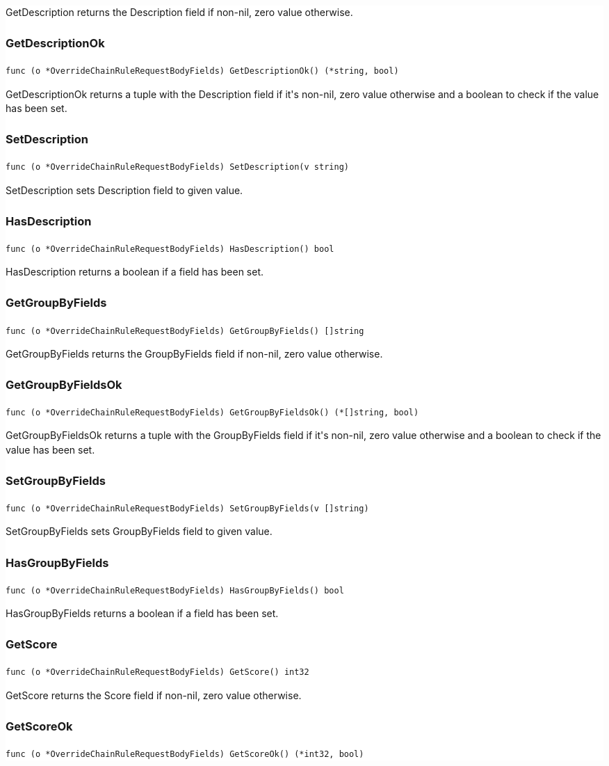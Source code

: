 GetDescription returns the Description field if non-nil, zero value otherwise.

### GetDescriptionOk

`func (o *OverrideChainRuleRequestBodyFields) GetDescriptionOk() (*string, bool)`

GetDescriptionOk returns a tuple with the Description field if it's non-nil, zero value otherwise
and a boolean to check if the value has been set.

### SetDescription

`func (o *OverrideChainRuleRequestBodyFields) SetDescription(v string)`

SetDescription sets Description field to given value.

### HasDescription

`func (o *OverrideChainRuleRequestBodyFields) HasDescription() bool`

HasDescription returns a boolean if a field has been set.

### GetGroupByFields

`func (o *OverrideChainRuleRequestBodyFields) GetGroupByFields() []string`

GetGroupByFields returns the GroupByFields field if non-nil, zero value otherwise.

### GetGroupByFieldsOk

`func (o *OverrideChainRuleRequestBodyFields) GetGroupByFieldsOk() (*[]string, bool)`

GetGroupByFieldsOk returns a tuple with the GroupByFields field if it's non-nil, zero value otherwise
and a boolean to check if the value has been set.

### SetGroupByFields

`func (o *OverrideChainRuleRequestBodyFields) SetGroupByFields(v []string)`

SetGroupByFields sets GroupByFields field to given value.

### HasGroupByFields

`func (o *OverrideChainRuleRequestBodyFields) HasGroupByFields() bool`

HasGroupByFields returns a boolean if a field has been set.

### GetScore

`func (o *OverrideChainRuleRequestBodyFields) GetScore() int32`

GetScore returns the Score field if non-nil, zero value otherwise.

### GetScoreOk

`func (o *OverrideChainRuleRequestBodyFields) GetScoreOk() (*int32, bool)`
